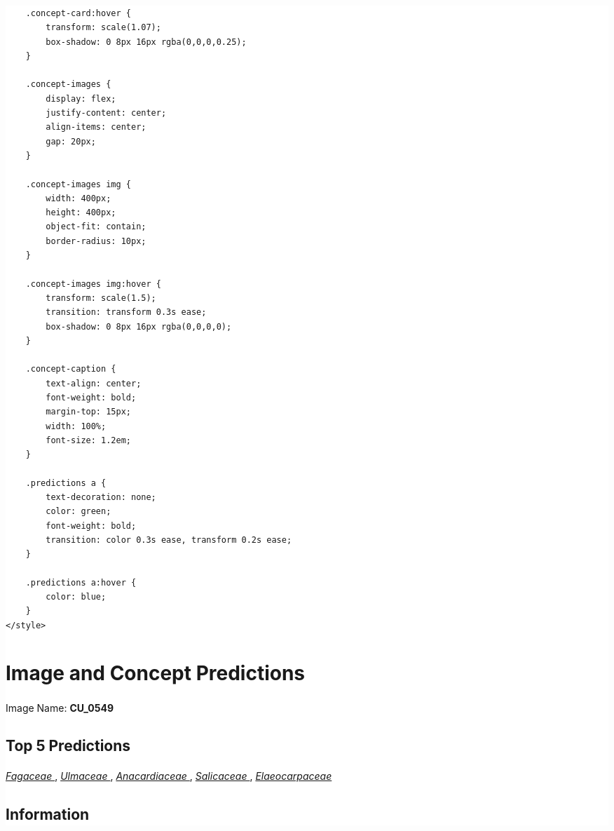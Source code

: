         .concept-card:hover {
            transform: scale(1.07);
            box-shadow: 0 8px 16px rgba(0,0,0,0.25);
        }

        .concept-images {
            display: flex;
            justify-content: center;
            align-items: center;
            gap: 20px;
        }

        .concept-images img {
            width: 400px;
            height: 400px;
            object-fit: contain;
            border-radius: 10px;
        }

        .concept-images img:hover {
            transform: scale(1.5);
            transition: transform 0.3s ease;
            box-shadow: 0 8px 16px rgba(0,0,0,0);
        }

        .concept-caption {
            text-align: center;
            font-weight: bold;
            margin-top: 15px;
            width: 100%;
            font-size: 1.2em;
        }

        .predictions a {
            text-decoration: none;
            color: green;
            font-weight: bold;
            transition: color 0.3s ease, transform 0.2s ease;
        }

        .predictions a:hover {
            color: blue;
        }
    </style>
</head>
<body>
    <div class="container">
        <h1>Image and Concept Predictions</h1>
        <div class="image-name">Image Name: <strong>CU_0549</strong></div>
        <div class="predictions">
            <h2>Top 5 Predictions</h2>
            <p>
                <a href="https://fel-thomas.github.io/Leaf-Lens/classes/Fagaceae/" target="_blank"><em> Fagaceae </em></a>,
                <a href="https://fel-thomas.github.io/Leaf-Lens/classes/Ulmaceae/" target="_blank"><em> Ulmaceae </em></a>,
                <a href="https://fel-thomas.github.io/Leaf-Lens/classes/Anacardiaceae/" target="_blank"><em> Anacardiaceae </em></a>,
                <a href="https://fel-thomas.github.io/Leaf-Lens/classes/Salicaceae/" target="_blank"><em> Salicaceae </em></a>,
                <a href="https://fel-thomas.github.io/Leaf-Lens/classes/Elaeocarpaceae/" target="_blank"><em> Elaeocarpaceae </em></a>
            </p>
        </div>
        <div class="predictions">
            <h2>Information</h2>